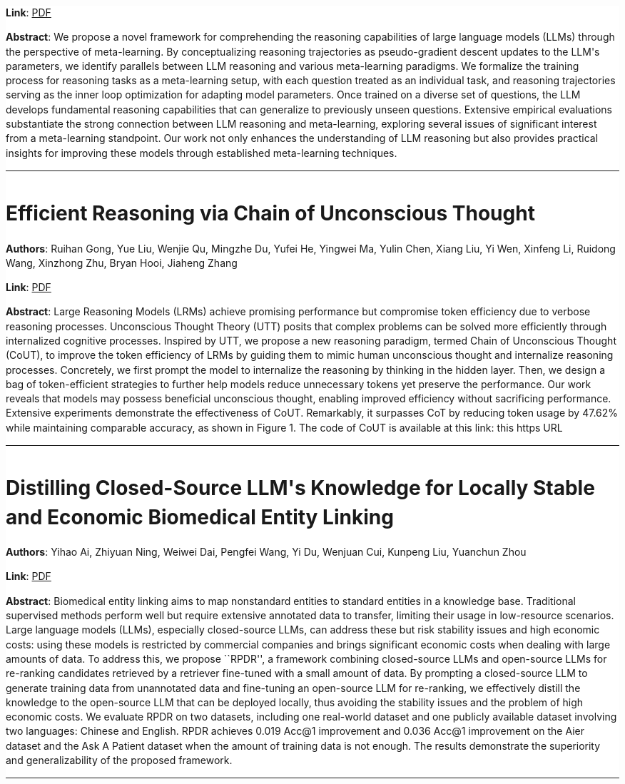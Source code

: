 **Link**: [PDF](https://arxiv.org/pdf/2505.19815)  

**Abstract**: We propose a novel framework for comprehending the reasoning capabilities of large language models (LLMs) through the perspective of meta-learning. By conceptualizing reasoning trajectories as pseudo-gradient descent updates to the LLM's parameters, we identify parallels between LLM reasoning and various meta-learning paradigms. We formalize the training process for reasoning tasks as a meta-learning setup, with each question treated as an individual task, and reasoning trajectories serving as the inner loop optimization for adapting model parameters. Once trained on a diverse set of questions, the LLM develops fundamental reasoning capabilities that can generalize to previously unseen questions. Extensive empirical evaluations substantiate the strong connection between LLM reasoning and meta-learning, exploring several issues of significant interest from a meta-learning standpoint. Our work not only enhances the understanding of LLM reasoning but also provides practical insights for improving these models through established meta-learning techniques. 

---
# Efficient Reasoning via Chain of Unconscious Thought 

**Authors**: Ruihan Gong, Yue Liu, Wenjie Qu, Mingzhe Du, Yufei He, Yingwei Ma, Yulin Chen, Xiang Liu, Yi Wen, Xinfeng Li, Ruidong Wang, Xinzhong Zhu, Bryan Hooi, Jiaheng Zhang  

**Link**: [PDF](https://arxiv.org/pdf/2505.19756)  

**Abstract**: Large Reasoning Models (LRMs) achieve promising performance but compromise token efficiency due to verbose reasoning processes. Unconscious Thought Theory (UTT) posits that complex problems can be solved more efficiently through internalized cognitive processes. Inspired by UTT, we propose a new reasoning paradigm, termed Chain of Unconscious Thought (CoUT), to improve the token efficiency of LRMs by guiding them to mimic human unconscious thought and internalize reasoning processes. Concretely, we first prompt the model to internalize the reasoning by thinking in the hidden layer. Then, we design a bag of token-efficient strategies to further help models reduce unnecessary tokens yet preserve the performance. Our work reveals that models may possess beneficial unconscious thought, enabling improved efficiency without sacrificing performance. Extensive experiments demonstrate the effectiveness of CoUT. Remarkably, it surpasses CoT by reducing token usage by 47.62% while maintaining comparable accuracy, as shown in Figure 1. The code of CoUT is available at this link: this https URL 

---
# Distilling Closed-Source LLM's Knowledge for Locally Stable and Economic Biomedical Entity Linking 

**Authors**: Yihao Ai, Zhiyuan Ning, Weiwei Dai, Pengfei Wang, Yi Du, Wenjuan Cui, Kunpeng Liu, Yuanchun Zhou  

**Link**: [PDF](https://arxiv.org/pdf/2505.19722)  

**Abstract**: Biomedical entity linking aims to map nonstandard entities to standard entities in a knowledge base. Traditional supervised methods perform well but require extensive annotated data to transfer, limiting their usage in low-resource scenarios. Large language models (LLMs), especially closed-source LLMs, can address these but risk stability issues and high economic costs: using these models is restricted by commercial companies and brings significant economic costs when dealing with large amounts of data. To address this, we propose ``RPDR'', a framework combining closed-source LLMs and open-source LLMs for re-ranking candidates retrieved by a retriever fine-tuned with a small amount of data. By prompting a closed-source LLM to generate training data from unannotated data and fine-tuning an open-source LLM for re-ranking, we effectively distill the knowledge to the open-source LLM that can be deployed locally, thus avoiding the stability issues and the problem of high economic costs. We evaluate RPDR on two datasets, including one real-world dataset and one publicly available dataset involving two languages: Chinese and English. RPDR achieves 0.019 Acc@1 improvement and 0.036 Acc@1 improvement on the Aier dataset and the Ask A Patient dataset when the amount of training data is not enough. The results demonstrate the superiority and generalizability of the proposed framework. 

---